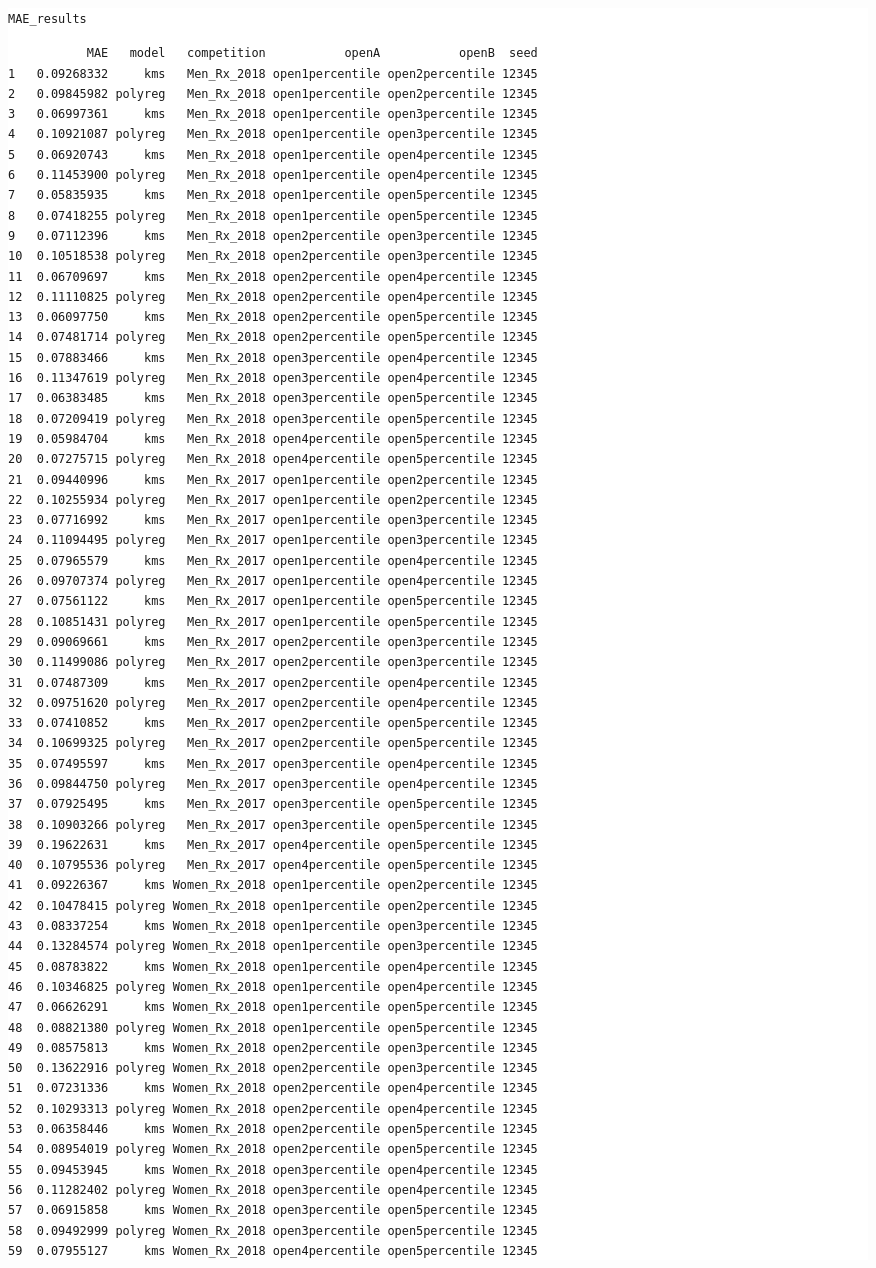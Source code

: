 ``` r
MAE_results
```

               MAE   model   competition           openA           openB  seed
    1   0.09268332     kms   Men_Rx_2018 open1percentile open2percentile 12345
    2   0.09845982 polyreg   Men_Rx_2018 open1percentile open2percentile 12345
    3   0.06997361     kms   Men_Rx_2018 open1percentile open3percentile 12345
    4   0.10921087 polyreg   Men_Rx_2018 open1percentile open3percentile 12345
    5   0.06920743     kms   Men_Rx_2018 open1percentile open4percentile 12345
    6   0.11453900 polyreg   Men_Rx_2018 open1percentile open4percentile 12345
    7   0.05835935     kms   Men_Rx_2018 open1percentile open5percentile 12345
    8   0.07418255 polyreg   Men_Rx_2018 open1percentile open5percentile 12345
    9   0.07112396     kms   Men_Rx_2018 open2percentile open3percentile 12345
    10  0.10518538 polyreg   Men_Rx_2018 open2percentile open3percentile 12345
    11  0.06709697     kms   Men_Rx_2018 open2percentile open4percentile 12345
    12  0.11110825 polyreg   Men_Rx_2018 open2percentile open4percentile 12345
    13  0.06097750     kms   Men_Rx_2018 open2percentile open5percentile 12345
    14  0.07481714 polyreg   Men_Rx_2018 open2percentile open5percentile 12345
    15  0.07883466     kms   Men_Rx_2018 open3percentile open4percentile 12345
    16  0.11347619 polyreg   Men_Rx_2018 open3percentile open4percentile 12345
    17  0.06383485     kms   Men_Rx_2018 open3percentile open5percentile 12345
    18  0.07209419 polyreg   Men_Rx_2018 open3percentile open5percentile 12345
    19  0.05984704     kms   Men_Rx_2018 open4percentile open5percentile 12345
    20  0.07275715 polyreg   Men_Rx_2018 open4percentile open5percentile 12345
    21  0.09440996     kms   Men_Rx_2017 open1percentile open2percentile 12345
    22  0.10255934 polyreg   Men_Rx_2017 open1percentile open2percentile 12345
    23  0.07716992     kms   Men_Rx_2017 open1percentile open3percentile 12345
    24  0.11094495 polyreg   Men_Rx_2017 open1percentile open3percentile 12345
    25  0.07965579     kms   Men_Rx_2017 open1percentile open4percentile 12345
    26  0.09707374 polyreg   Men_Rx_2017 open1percentile open4percentile 12345
    27  0.07561122     kms   Men_Rx_2017 open1percentile open5percentile 12345
    28  0.10851431 polyreg   Men_Rx_2017 open1percentile open5percentile 12345
    29  0.09069661     kms   Men_Rx_2017 open2percentile open3percentile 12345
    30  0.11499086 polyreg   Men_Rx_2017 open2percentile open3percentile 12345
    31  0.07487309     kms   Men_Rx_2017 open2percentile open4percentile 12345
    32  0.09751620 polyreg   Men_Rx_2017 open2percentile open4percentile 12345
    33  0.07410852     kms   Men_Rx_2017 open2percentile open5percentile 12345
    34  0.10699325 polyreg   Men_Rx_2017 open2percentile open5percentile 12345
    35  0.07495597     kms   Men_Rx_2017 open3percentile open4percentile 12345
    36  0.09844750 polyreg   Men_Rx_2017 open3percentile open4percentile 12345
    37  0.07925495     kms   Men_Rx_2017 open3percentile open5percentile 12345
    38  0.10903266 polyreg   Men_Rx_2017 open3percentile open5percentile 12345
    39  0.19622631     kms   Men_Rx_2017 open4percentile open5percentile 12345
    40  0.10795536 polyreg   Men_Rx_2017 open4percentile open5percentile 12345
    41  0.09226367     kms Women_Rx_2018 open1percentile open2percentile 12345
    42  0.10478415 polyreg Women_Rx_2018 open1percentile open2percentile 12345
    43  0.08337254     kms Women_Rx_2018 open1percentile open3percentile 12345
    44  0.13284574 polyreg Women_Rx_2018 open1percentile open3percentile 12345
    45  0.08783822     kms Women_Rx_2018 open1percentile open4percentile 12345
    46  0.10346825 polyreg Women_Rx_2018 open1percentile open4percentile 12345
    47  0.06626291     kms Women_Rx_2018 open1percentile open5percentile 12345
    48  0.08821380 polyreg Women_Rx_2018 open1percentile open5percentile 12345
    49  0.08575813     kms Women_Rx_2018 open2percentile open3percentile 12345
    50  0.13622916 polyreg Women_Rx_2018 open2percentile open3percentile 12345
    51  0.07231336     kms Women_Rx_2018 open2percentile open4percentile 12345
    52  0.10293313 polyreg Women_Rx_2018 open2percentile open4percentile 12345
    53  0.06358446     kms Women_Rx_2018 open2percentile open5percentile 12345
    54  0.08954019 polyreg Women_Rx_2018 open2percentile open5percentile 12345
    55  0.09453945     kms Women_Rx_2018 open3percentile open4percentile 12345
    56  0.11282402 polyreg Women_Rx_2018 open3percentile open4percentile 12345
    57  0.06915858     kms Women_Rx_2018 open3percentile open5percentile 12345
    58  0.09492999 polyreg Women_Rx_2018 open3percentile open5percentile 12345
    59  0.07955127     kms Women_Rx_2018 open4percentile open5percentile 12345